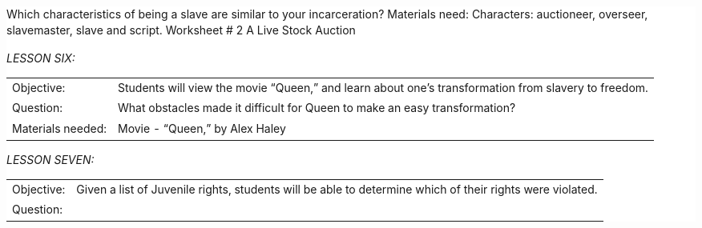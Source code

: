 <td>
Which characteristics of being a slave are similar to your incarceration?
</td>
</tr>
<tr>
<td>
Materials need:
</td>
<td>
Characters: auctioneer, overseer, slavemaster, slave and script. Worksheet # 2 A Live Stock Auction
</td>
</tr>
</table>
<p>
<i>
LESSON SIX:
</i>
</p>
<table border="0">
<tr>
<td>
Objective:
</td>
<td>
Students will view the movie “Queen,” and learn about one’s transformation from slavery to freedom.
</td>
</tr>
<tr>
<td>
Question:
</td>
<td>
What obstacles made it difficult for Queen to make an easy transformation?
</td>
</tr>
<tr>
<td>
Materials needed:
</td>
<td>
Movie - “Queen,” by Alex Haley
</td>
</tr>
</table>
<p>
<i>
LESSON SEVEN:
</i>
</p>
<table border="0">
<tr>
<td>
Objective:
</td>
<td>
Given a list of Juvenile rights, students will be able to determine which of their rights were violated.
</td>
</tr>
<tr>
<td>
Question:
</td>
<td>